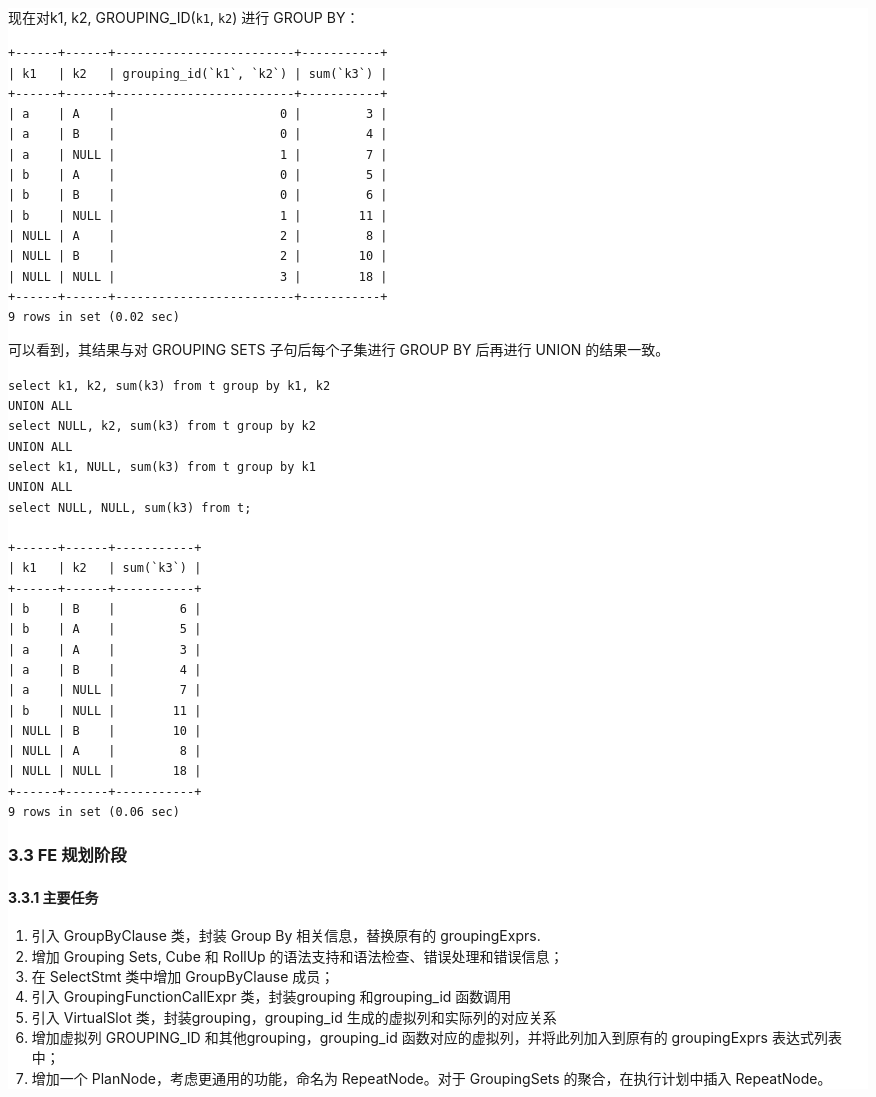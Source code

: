 现在对k1, k2, GROUPING_ID(`k1`, `k2`) 进行 GROUP BY：

```
+------+------+-------------------------+-----------+
| k1   | k2   | grouping_id(`k1`, `k2`) | sum(`k3`) |
+------+------+-------------------------+-----------+
| a    | A    |                       0 |         3 |
| a    | B    |                       0 |         4 |
| a    | NULL |                       1 |         7 |
| b    | A    |                       0 |         5 |
| b    | B    |                       0 |         6 |
| b    | NULL |                       1 |        11 |
| NULL | A    |                       2 |         8 |
| NULL | B    |                       2 |        10 |
| NULL | NULL |                       3 |        18 |
+------+------+-------------------------+-----------+
9 rows in set (0.02 sec)

```

可以看到，其结果与对 GROUPING SETS 子句后每个子集进行 GROUP BY 后再进行 UNION 的结果一致。

```
select k1, k2, sum(k3) from t group by k1, k2
UNION ALL
select NULL, k2, sum(k3) from t group by k2
UNION ALL
select k1, NULL, sum(k3) from t group by k1
UNION ALL
select NULL, NULL, sum(k3) from t;

+------+------+-----------+
| k1   | k2   | sum(`k3`) |
+------+------+-----------+
| b    | B    |         6 |
| b    | A    |         5 |
| a    | A    |         3 |
| a    | B    |         4 |
| a    | NULL |         7 |
| b    | NULL |        11 |
| NULL | B    |        10 |
| NULL | A    |         8 |
| NULL | NULL |        18 |
+------+------+-----------+
9 rows in set (0.06 sec)

```

### 3.3 FE 规划阶段

#### 3.3.1 主要任务

1. 引入 GroupByClause 类，封装 Group By 相关信息，替换原有的 groupingExprs.
2. 增加 Grouping Sets, Cube 和 RollUp 的语法支持和语法检查、错误处理和错误信息；
3. 在 SelectStmt 类中增加 GroupByClause 成员；
4. 引入 GroupingFunctionCallExpr 类，封装grouping 和grouping_id 函数调用
5. 引入 VirtualSlot 类，封装grouping，grouping_id  生成的虚拟列和实际列的对应关系
6. 增加虚拟列 GROUPING_ID 和其他grouping，grouping_id 函数对应的虚拟列，并将此列加入到原有的 groupingExprs 表达式列表中；
7. 增加一个 PlanNode，考虑更通用的功能，命名为 RepeatNode。对于 GroupingSets 的聚合，在执行计划中插入 RepeatNode。
